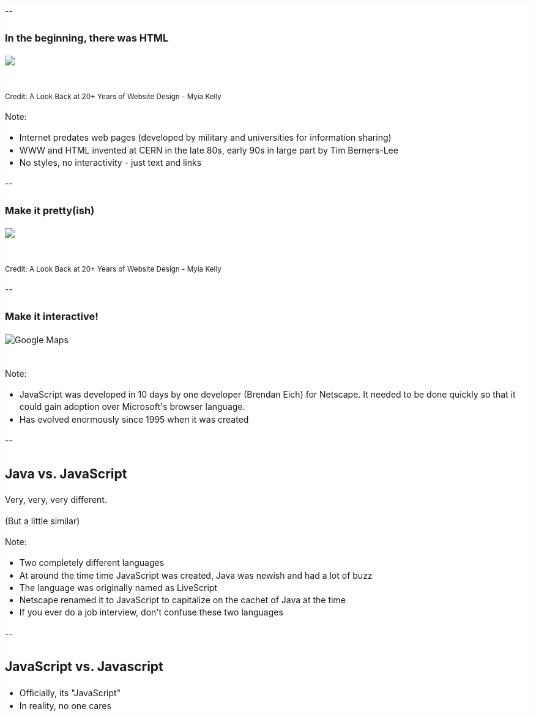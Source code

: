 --

### In the beginning, there was HTML

<img src="img/html.jpg" style="max-width:800px; margin-bottom: 20px;">

<small>Credit: A Look Back at 20+ Years of Website Design - Myia Kelly</small>

Note:

- Internet predates web pages (developed by military and universities for information sharing)
- WWW and HTML invented at CERN in the late 80s, early 90s in large part by Tim Berners-Lee
- No styles, no interactivity - just text and links

--

### Make it pretty(ish)

<img src="img/styles.jpg" style="max-width:800px; margin-bottom: 20px;">

<small>Credit: A Look Back at 20+ Years of Website Design - Myia Kelly</small>

--

### Make it interactive!

<img src="img/googlemaps.png" style="max-width:800px; margin-bottom: 20px;" alt="Google Maps">

Note:

- JavaScript was developed in 10 days by one developer (Brendan Eich) for Netscape. It needed to be done quickly so that it could gain adoption over Microsoft's browser language.
- Has evolved enormously since 1995 when it was created

--

## Java vs. JavaScript

Very, very, very different.

(But a little similar)

Note:

- Two completely different languages
- At around the time time JavaScript was created, Java was newish and had a lot of buzz
- The language was originally named as LiveScript
- Netscape renamed it to JavaScript to capitalize on the cachet of Java at the time
- If you ever do a job interview, don't confuse these two languages

--

## JavaScript vs. Javascript

- Officially, its "JavaScript"
- In reality, no one cares
